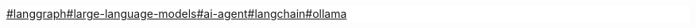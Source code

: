 [#langgraph](https://medium.com/tag/langgraph "Langgraph")[#large-language-models](https://medium.com/tag/large-language-models "Large Language Models")[#ai-agent](https://medium.com/tag/ai-agent "Ai Agent")[#langchain](https://medium.com/tag/langchain "Langchain")[#ollama](https://medium.com/tag/ollama "Ollama")
